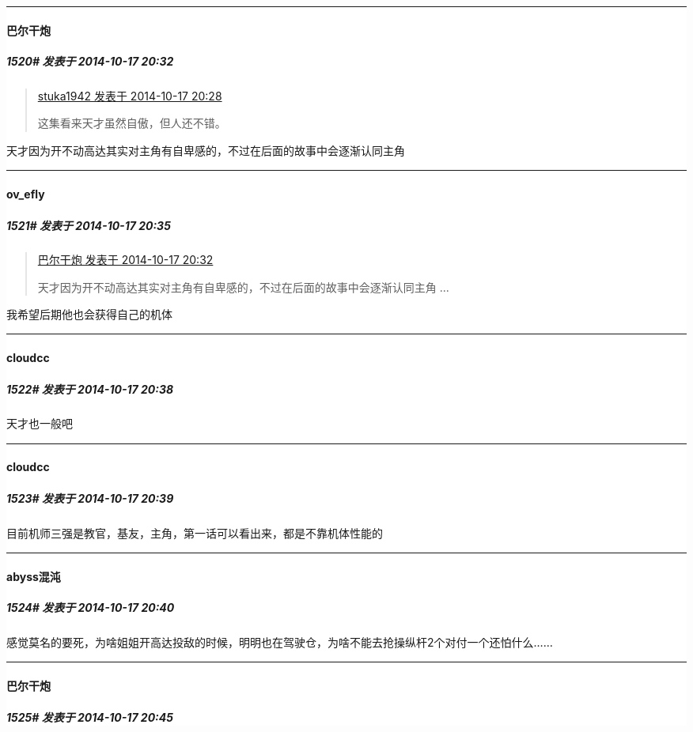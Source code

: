 -----

####  巴尔干炮  
##### 1520#       发表于 2014-10-17 20:32


<blockquote><a href="httphttps://bbs.saraba1st.com/2b/forum.php?mod=redirect&amp;goto=findpost&amp;pid=26954797&amp;ptid=1061969" target="_blank">stuka1942 发表于 2014-10-17 20:28</a>

这集看来天才虽然自傲，但人还不错。</blockquote>
天才因为开不动高达其实对主角有自卑感的，不过在后面的故事中会逐渐认同主角


-----

####  ov_efly  
##### 1521#       发表于 2014-10-17 20:35


<blockquote><a href="httphttps://bbs.saraba1st.com/2b/forum.php?mod=redirect&amp;goto=findpost&amp;pid=26954817&amp;ptid=1061969" target="_blank">巴尔干炮 发表于 2014-10-17 20:32</a>

天才因为开不动高达其实对主角有自卑感的，不过在后面的故事中会逐渐认同主角 ...</blockquote>
我希望后期他也会获得自己的机体


-----

####  cloudcc  
##### 1522#       发表于 2014-10-17 20:38


天才也一般吧


-----

####  cloudcc  
##### 1523#       发表于 2014-10-17 20:39


目前机师三强是教官，基友，主角，第一话可以看出来，都是不靠机体性能的


-----

####  abyss混沌  
##### 1524#       发表于 2014-10-17 20:40


感觉莫名的要死，为啥姐姐开高达投敌的时候，明明也在驾驶仓，为啥不能去抢操纵杆2个对付一个还怕什么……


-----

####  巴尔干炮  
##### 1525#       发表于 2014-10-17 20:45


